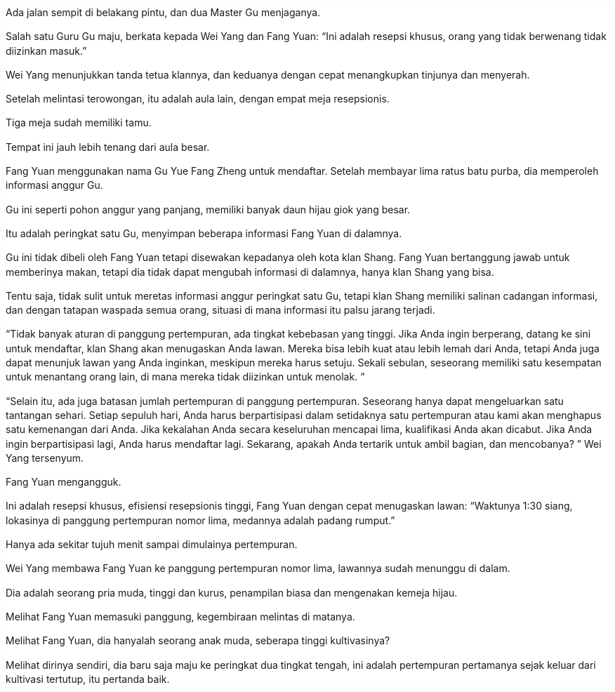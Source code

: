 Ada jalan sempit di belakang pintu, dan dua Master Gu menjaganya.

Salah satu Guru Gu maju, berkata kepada Wei Yang dan Fang Yuan: “Ini adalah resepsi khusus, orang yang tidak berwenang tidak diizinkan masuk.”

Wei Yang menunjukkan tanda tetua klannya, dan keduanya dengan cepat menangkupkan tinjunya dan menyerah.

Setelah melintasi terowongan, itu adalah aula lain, dengan empat meja resepsionis.

Tiga meja sudah memiliki tamu.

Tempat ini jauh lebih tenang dari aula besar.

Fang Yuan menggunakan nama Gu Yue Fang Zheng untuk mendaftar. Setelah membayar lima ratus batu purba, dia memperoleh informasi anggur Gu.

Gu ini seperti pohon anggur yang panjang, memiliki banyak daun hijau giok yang besar.

Itu adalah peringkat satu Gu, menyimpan beberapa informasi Fang Yuan di dalamnya.

Gu ini tidak dibeli oleh Fang Yuan tetapi disewakan kepadanya oleh kota klan Shang. Fang Yuan bertanggung jawab untuk memberinya makan, tetapi dia tidak dapat mengubah informasi di dalamnya, hanya klan Shang yang bisa.

Tentu saja, tidak sulit untuk meretas informasi anggur peringkat satu Gu, tetapi klan Shang memiliki salinan cadangan informasi, dan dengan tatapan waspada semua orang, situasi di mana informasi itu palsu jarang terjadi.

“Tidak banyak aturan di panggung pertempuran, ada tingkat kebebasan yang tinggi. Jika Anda ingin berperang, datang ke sini untuk mendaftar, klan Shang akan menugaskan Anda lawan. Mereka bisa lebih kuat atau lebih lemah dari Anda, tetapi Anda juga dapat menunjuk lawan yang Anda inginkan, meskipun mereka harus setuju. Sekali sebulan, seseorang memiliki satu kesempatan untuk menantang orang lain, di mana mereka tidak diizinkan untuk menolak. “

“Selain itu, ada juga batasan jumlah pertempuran di panggung pertempuran. Seseorang hanya dapat mengeluarkan satu tantangan sehari. Setiap sepuluh hari, Anda harus berpartisipasi dalam setidaknya satu pertempuran atau kami akan menghapus satu kemenangan dari Anda. Jika kekalahan Anda secara keseluruhan mencapai lima, kualifikasi Anda akan dicabut. Jika Anda ingin berpartisipasi lagi, Anda harus mendaftar lagi. Sekarang, apakah Anda tertarik untuk ambil bagian, dan mencobanya? ” Wei Yang tersenyum.



Fang Yuan mengangguk.

Ini adalah resepsi khusus, efisiensi resepsionis tinggi, Fang Yuan dengan cepat menugaskan lawan: “Waktunya 1:30 siang, lokasinya di panggung pertempuran nomor lima, medannya adalah padang rumput.”

Hanya ada sekitar tujuh menit sampai dimulainya pertempuran.

Wei Yang membawa Fang Yuan ke panggung pertempuran nomor lima, lawannya sudah menunggu di dalam.

Dia adalah seorang pria muda, tinggi dan kurus, penampilan biasa dan mengenakan kemeja hijau.

Melihat Fang Yuan memasuki panggung, kegembiraan melintas di matanya.

Melihat Fang Yuan, dia hanyalah seorang anak muda, seberapa tinggi kultivasinya?

Melihat dirinya sendiri, dia baru saja maju ke peringkat dua tingkat tengah, ini adalah pertempuran pertamanya sejak keluar dari kultivasi tertutup, itu pertanda baik.
